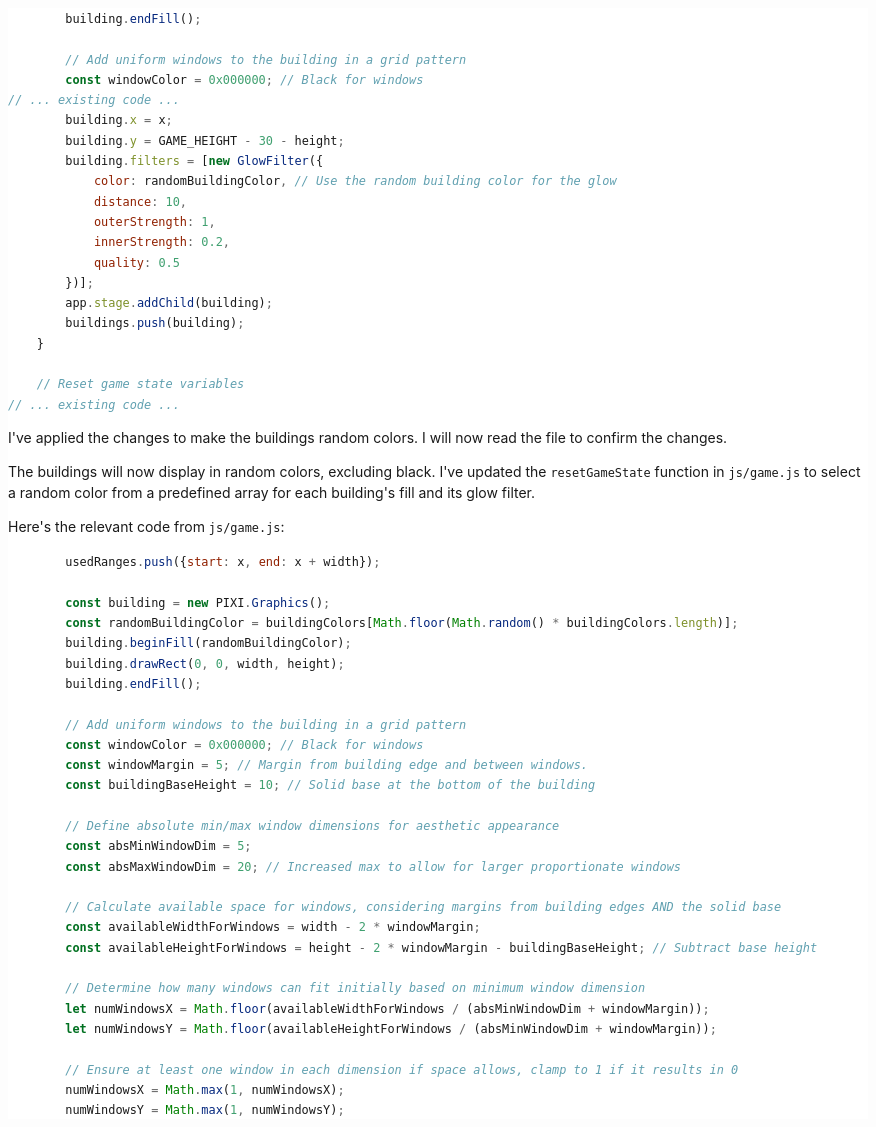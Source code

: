 ```javascript
        building.endFill();

        // Add uniform windows to the building in a grid pattern
        const windowColor = 0x000000; // Black for windows
// ... existing code ...
        building.x = x;
        building.y = GAME_HEIGHT - 30 - height;
        building.filters = [new GlowFilter({
            color: randomBuildingColor, // Use the random building color for the glow
            distance: 10,
            outerStrength: 1,
            innerStrength: 0.2,
            quality: 0.5
        })];
        app.stage.addChild(building);
        buildings.push(building);
    }

    // Reset game state variables
// ... existing code ...
```

I've applied the changes to make the buildings random colors. I will now read the file to confirm the changes.

The buildings will now display in random colors, excluding black. I've updated the `resetGameState` function in `js/game.js` to select a random color from a predefined array for each building's fill and its glow filter.

Here's the relevant code from `js/game.js`:

```465:550:js/game.js
        usedRanges.push({start: x, end: x + width});

        const building = new PIXI.Graphics();
        const randomBuildingColor = buildingColors[Math.floor(Math.random() * buildingColors.length)];
        building.beginFill(randomBuildingColor);
        building.drawRect(0, 0, width, height);
        building.endFill();

        // Add uniform windows to the building in a grid pattern
        const windowColor = 0x000000; // Black for windows
        const windowMargin = 5; // Margin from building edge and between windows.
        const buildingBaseHeight = 10; // Solid base at the bottom of the building

        // Define absolute min/max window dimensions for aesthetic appearance
        const absMinWindowDim = 5;
        const absMaxWindowDim = 20; // Increased max to allow for larger proportionate windows

        // Calculate available space for windows, considering margins from building edges AND the solid base
        const availableWidthForWindows = width - 2 * windowMargin;
        const availableHeightForWindows = height - 2 * windowMargin - buildingBaseHeight; // Subtract base height

        // Determine how many windows can fit initially based on minimum window dimension
        let numWindowsX = Math.floor(availableWidthForWindows / (absMinWindowDim + windowMargin));
        let numWindowsY = Math.floor(availableHeightForWindows / (absMinWindowDim + windowMargin));

        // Ensure at least one window in each dimension if space allows, clamp to 1 if it results in 0
        numWindowsX = Math.max(1, numWindowsX);
        numWindowsY = Math.max(1, numWindowsY);

```